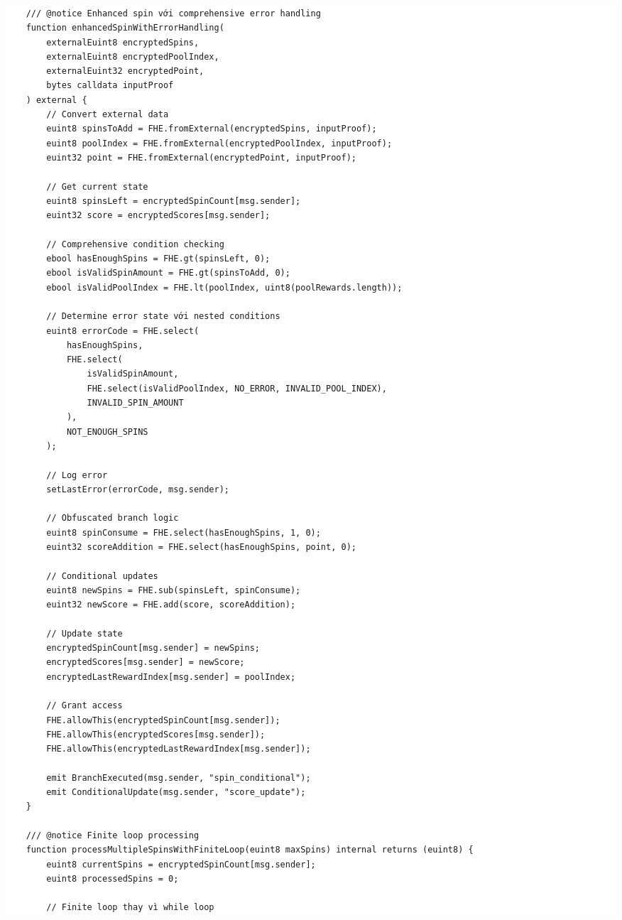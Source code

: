 ```solidity
    /// @notice Enhanced spin với comprehensive error handling
    function enhancedSpinWithErrorHandling(
        externalEuint8 encryptedSpins,
        externalEuint8 encryptedPoolIndex,
        externalEuint32 encryptedPoint,
        bytes calldata inputProof
    ) external {
        // Convert external data
        euint8 spinsToAdd = FHE.fromExternal(encryptedSpins, inputProof);
        euint8 poolIndex = FHE.fromExternal(encryptedPoolIndex, inputProof);
        euint32 point = FHE.fromExternal(encryptedPoint, inputProof);
        
        // Get current state
        euint8 spinsLeft = encryptedSpinCount[msg.sender];
        euint32 score = encryptedScores[msg.sender];
        
        // Comprehensive condition checking
        ebool hasEnoughSpins = FHE.gt(spinsLeft, 0);
        ebool isValidSpinAmount = FHE.gt(spinsToAdd, 0);
        ebool isValidPoolIndex = FHE.lt(poolIndex, uint8(poolRewards.length));
        
        // Determine error state với nested conditions
        euint8 errorCode = FHE.select(
            hasEnoughSpins,
            FHE.select(
                isValidSpinAmount,
                FHE.select(isValidPoolIndex, NO_ERROR, INVALID_POOL_INDEX),
                INVALID_SPIN_AMOUNT
            ),
            NOT_ENOUGH_SPINS
        );
        
        // Log error
        setLastError(errorCode, msg.sender);
        
        // Obfuscated branch logic
        euint8 spinConsume = FHE.select(hasEnoughSpins, 1, 0);
        euint32 scoreAddition = FHE.select(hasEnoughSpins, point, 0);
        
        // Conditional updates
        euint8 newSpins = FHE.sub(spinsLeft, spinConsume);
        euint32 newScore = FHE.add(score, scoreAddition);
        
        // Update state
        encryptedSpinCount[msg.sender] = newSpins;
        encryptedScores[msg.sender] = newScore;
        encryptedLastRewardIndex[msg.sender] = poolIndex;
        
        // Grant access
        FHE.allowThis(encryptedSpinCount[msg.sender]);
        FHE.allowThis(encryptedScores[msg.sender]);
        FHE.allowThis(encryptedLastRewardIndex[msg.sender]);
        
        emit BranchExecuted(msg.sender, "spin_conditional");
        emit ConditionalUpdate(msg.sender, "score_update");
    }
    
    /// @notice Finite loop processing
    function processMultipleSpinsWithFiniteLoop(euint8 maxSpins) internal returns (euint8) {
        euint8 currentSpins = encryptedSpinCount[msg.sender];
        euint8 processedSpins = 0;
        
        // Finite loop thay vì while loop
```